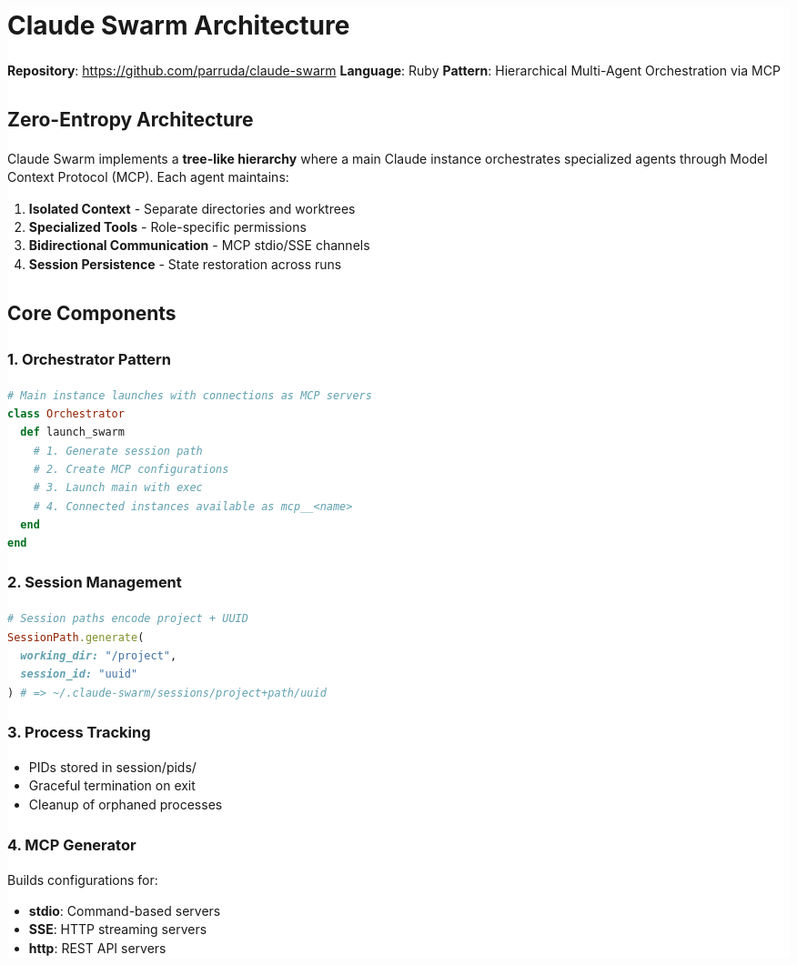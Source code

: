 # Claude Swarm Architecture

**Repository**: https://github.com/parruda/claude-swarm
**Language**: Ruby
**Pattern**: Hierarchical Multi-Agent Orchestration via MCP

## Zero-Entropy Architecture

Claude Swarm implements a **tree-like hierarchy** where a main Claude instance orchestrates specialized agents through Model Context Protocol (MCP). Each agent maintains:

1. **Isolated Context** - Separate directories and worktrees
2. **Specialized Tools** - Role-specific permissions
3. **Bidirectional Communication** - MCP stdio/SSE channels
4. **Session Persistence** - State restoration across runs

## Core Components

### 1. Orchestrator Pattern
```ruby
# Main instance launches with connections as MCP servers
class Orchestrator
  def launch_swarm
    # 1. Generate session path
    # 2. Create MCP configurations
    # 3. Launch main with exec
    # 4. Connected instances available as mcp__<name>
  end
end
```

### 2. Session Management
```ruby
# Session paths encode project + UUID
SessionPath.generate(
  working_dir: "/project",
  session_id: "uuid"
) # => ~/.claude-swarm/sessions/project+path/uuid
```

### 3. Process Tracking
- PIDs stored in session/pids/
- Graceful termination on exit
- Cleanup of orphaned processes

### 4. MCP Generator
Builds configurations for:
- **stdio**: Command-based servers
- **SSE**: HTTP streaming servers
- **http**: REST API servers
